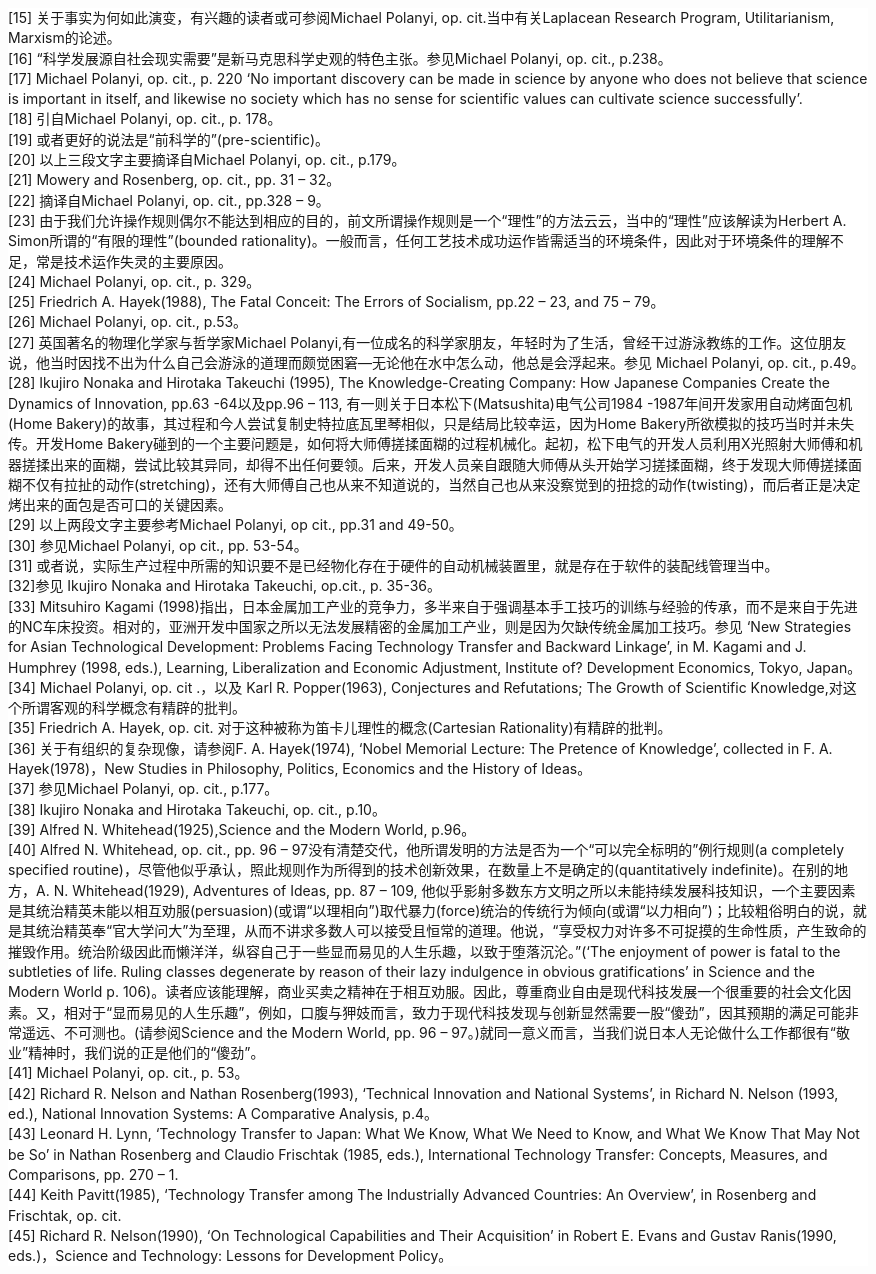 [15] 关于事实为何如此演变，有兴趣的读者或可参阅Michael Polanyi, op. cit.当中有关Laplacean Research Program, Utilitarianism, Marxism的论述。<br />
[16] “科学发展源自社会现实需要”是新马克思科学史观的特色主张。参见Michael Polanyi, op. cit., p.238。<br />
[17] Michael Polanyi, op. cit., p. 220 ‘No important discovery can be made in science by anyone who does not believe that science is important in itself, and likewise no society which has no sense for scientific values can cultivate science successfully’.<br />
[18] 引自Michael Polanyi, op. cit., p. 178。<br />
[19] 或者更好的说法是“前科学的”(pre-scientific)。<br />
[20] 以上三段文字主要摘译自Michael Polanyi, op. cit., p.179。<br />
[21] Mowery and Rosenberg, op. cit., pp. 31 &#8211; 32。<br />
[22] 摘译自Michael Polanyi, op. cit., pp.328 &#8211; 9。<br />
[23] 由于我们允许操作规则偶尔不能达到相应的目的，前文所谓操作规则是一个“理性”的方法云云，当中的“理性”应该解读为Herbert A. Simon所谓的“有限的理性”(bounded rationality)。一般而言，任何工艺技术成功运作皆需适当的环境条件，因此对于环境条件的理解不足，常是技术运作失灵的主要原因。<br />
[24] Michael Polanyi, op. cit., p. 329。<br />
[25] Friedrich A. Hayek(1988), The Fatal Conceit: The Errors of Socialism, pp.22 &#8211; 23, and 75 &#8211; 79。<br />
[26] Michael Polanyi, op. cit., p.53。<br />
[27] 英国著名的物理化学家与哲学家Michael Polanyi,有一位成名的科学家朋友，年轻时为了生活，曾经干过游泳教练的工作。这位朋友说，他当时因找不出为什么自己会游泳的道理而颇觉困窘—无论他在水中怎么动，他总是会浮起来。参见 Michael Polanyi, op. cit., p.49。<br />
[28] Ikujiro Nonaka and Hirotaka Takeuchi (1995), The Knowledge-Creating Company: How Japanese Companies Create the Dynamics of Innovation, pp.63 -64以及pp.96 &#8211; 113, 有一则关于日本松下(Matsushita)电气公司1984 -1987年间开发家用自动烤面包机(Home Bakery)的故事，其过程和今人尝试复制史特拉底瓦里琴相似，只是结局比较幸运，因为Home Bakery所欲模拟的技巧当时并未失传。开发Home Bakery碰到的一个主要问题是，如何将大师傅搓揉面糊的过程机械化。起初，松下电气的开发人员利用X光照射大师傅和机器搓揉出来的面糊，尝试比较其异同，却得不出任何要领。后来，开发人员亲自跟随大师傅从头开始学习搓揉面糊，终于发现大师傅搓揉面糊不仅有拉扯的动作(stretching)，还有大师傅自己也从来不知道说的，当然自己也从来没察觉到的扭捻的动作(twisting)，而后者正是决定烤出来的面包是否可口的关键因素。<br />
[29] 以上两段文字主要参考Michael Polanyi, op cit., pp.31 and 49-50。<br />
[30] 参见Michael Polanyi, op cit., pp. 53-54。<br />
[31] 或者说，实际生产过程中所需的知识要不是已经物化存在于硬件的自动机械装置里，就是存在于软件的装配线管理当中。<br />
[32]参见 Ikujiro Nonaka and Hirotaka Takeuchi, op.cit., p. 35-36。<br />
[33] Mitsuhiro Kagami (1998)指出，日本金属加工产业的竞争力，多半来自于强调基本手工技巧的训练与经验的传承，而不是来自于先进的NC车床投资。相对的，亚洲开发中国家之所以无法发展精密的金属加工产业，则是因为欠缺传统金属加工技巧。参见 ‘New Strategies for Asian Technological Development: Problems Facing Technology Transfer and Backward Linkage’, in M. Kagami and J. Humphrey (1998, eds.), Learning, Liberalization and Economic Adjustment, Institute of? Development Economics, Tokyo, Japan。<br />
[34] Michael Polanyi, op. cit .，以及 Karl R. Popper(1963), Conjectures and Refutations; The Growth of Scientific Knowledge,对这个所谓客观的科学概念有精辟的批判。<br />
[35] Friedrich A. Hayek, op. cit. 对于这种被称为笛卡儿理性的概念(Cartesian Rationality)有精辟的批判。<br />
[36] 关于有组织的复杂现像，请参阅F. A. Hayek(1974), ‘Nobel Memorial Lecture: The Pretence of Knowledge’, collected in F. A. Hayek(1978)，New Studies in Philosophy, Politics, Economics and the History of Ideas。<br />
[37] 参见Michael Polanyi, op. cit., p.177。<br />
[38] Ikujiro Nonaka and Hirotaka Takeuchi, op. cit., p.10。<br />
[39] Alfred N. Whitehead(1925),Science and the Modern World, p.96。<br />
[40] Alfred N. Whitehead, op. cit., pp. 96 &#8211; 97没有清楚交代，他所谓发明的方法是否为一个“可以完全标明的”例行规则(a completely specified routine)，尽管他似乎承认，照此规则作为所得到的技术创新效果，在数量上不是确定的(quantitatively indefinite)。在别的地方，A. N. Whitehead(1929), Adventures of Ideas, pp. 87 &#8211; 109, 他似乎影射多数东方文明之所以未能持续发展科技知识，一个主要因素是其统治精英未能以相互劝服(persuasion)(或谓“以理相向”)取代暴力(force)统治的传统行为倾向(或谓“以力相向”)；比较粗俗明白的说，就是其统治精英奉“官大学问大”为至理，从而不讲求多数人可以接受且恒常的道理。他说，“享受权力对许多不可捉摸的生命性质，产生致命的摧毁作用。统治阶级因此而懒洋洋，纵容自己于一些显而易见的人生乐趣，以致于堕落沉沦。”(‘The enjoyment of power is fatal to the subtleties of life. Ruling classes degenerate by reason of their lazy indulgence in obvious gratifications’ in Science and the Modern World p. 106)。读者应该能理解，商业买卖之精神在于相互劝服。因此，尊重商业自由是现代科技发展一个很重要的社会文化因素。又，相对于“显而易见的人生乐趣”，例如，口腹与狎妓而言，致力于现代科技发现与创新显然需要一股“傻劲”，因其预期的满足可能非常遥远、不可测也。(请参阅Science and the Modern World, pp. 96 &#8211; 97。)就同一意义而言，当我们说日本人无论做什么工作都很有“敬业”精神时，我们说的正是他们的“傻劲”。<br />
[41] Michael Polanyi, op. cit., p. 53。<br />
[42] Richard R. Nelson and Nathan Rosenberg(1993), ‘Technical Innovation and National Systems’, in Richard N. Nelson (1993, ed.), National Innovation Systems: A Comparative Analysis, p.4。<br />
[43] Leonard H. Lynn, ‘Technology Transfer to Japan: What We Know, What We Need to Know, and What We Know That May Not be So’ in Nathan Rosenberg and Claudio Frischtak (1985, eds.), International Technology Transfer: Concepts, Measures, and Comparisons, pp. 270 &#8211; 1.<br />
[44] Keith Pavitt(1985), ‘Technology Transfer among The Industrially Advanced Countries: An Overview’, in Rosenberg and Frischtak, op. cit.<br />
[45] Richard R. Nelson(1990), ‘On Technological Capabilities and Their Acquisition’ in Robert E. Evans and Gustav Ranis(1990, eds.)，Science and Technology: Lessons for Development Policy。<br />